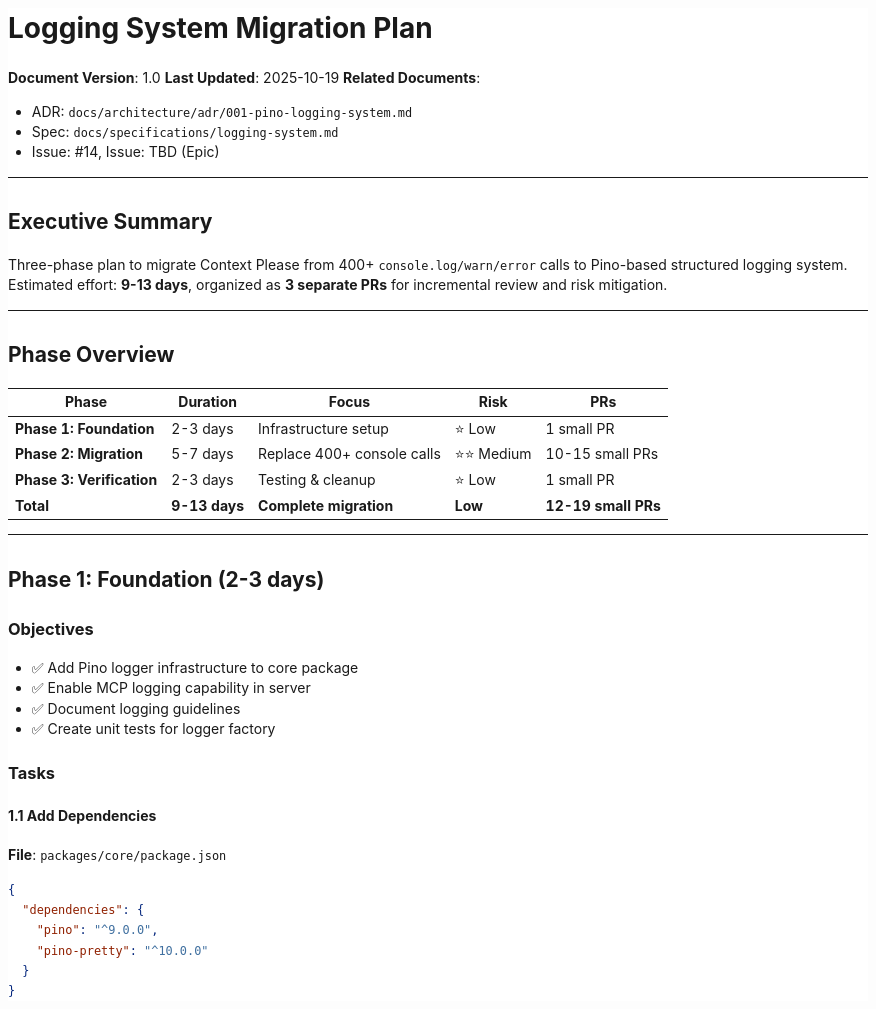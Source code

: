 # Logging System Migration Plan

**Document Version**: 1.0
**Last Updated**: 2025-10-19
**Related Documents**:
- ADR: `docs/architecture/adr/001-pino-logging-system.md`
- Spec: `docs/specifications/logging-system.md`
- Issue: #14, Issue: TBD (Epic)

---

## Executive Summary

Three-phase plan to migrate Context Please from 400+ `console.log/warn/error` calls to Pino-based structured logging system. Estimated effort: **9-13 days**, organized as **3 separate PRs** for incremental review and risk mitigation.

---

## Phase Overview

| Phase | Duration | Focus | Risk | PRs |
|-------|----------|-------|------|-----|
| **Phase 1: Foundation** | 2-3 days | Infrastructure setup | ⭐ Low | 1 small PR |
| **Phase 2: Migration** | 5-7 days | Replace 400+ console calls | ⭐⭐ Medium | 10-15 small PRs |
| **Phase 3: Verification** | 2-3 days | Testing & cleanup | ⭐ Low | 1 small PR |
| **Total** | **9-13 days** | **Complete migration** | **Low** | **12-19 small PRs** |

---

## Phase 1: Foundation (2-3 days)

### Objectives
- ✅ Add Pino logger infrastructure to core package
- ✅ Enable MCP logging capability in server
- ✅ Document logging guidelines
- ✅ Create unit tests for logger factory

### Tasks

#### 1.1 Add Dependencies
**File**: `packages/core/package.json`
```json
{
  "dependencies": {
    "pino": "^9.0.0",
    "pino-pretty": "^10.0.0"
  }
}
```
